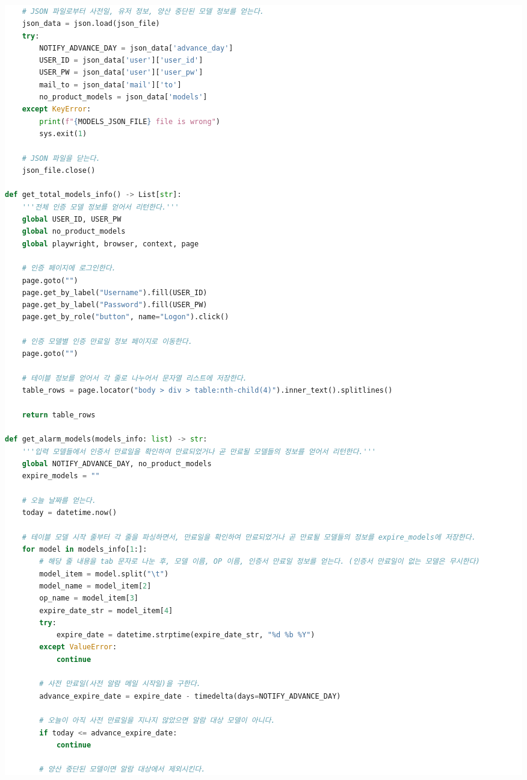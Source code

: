 ```python
    # JSON 파일로부터 사전일, 유저 정보, 양산 중단된 모델 정보를 얻는다.
    json_data = json.load(json_file)
    try:
        NOTIFY_ADVANCE_DAY = json_data['advance_day']
        USER_ID = json_data['user']['user_id']
        USER_PW = json_data['user']['user_pw']
        mail_to = json_data['mail']['to']
        no_product_models = json_data['models']
    except KeyError:
        print(f"{MODELS_JSON_FILE} file is wrong")
        sys.exit(1)

    # JSON 파일을 닫는다.
    json_file.close()

def get_total_models_info() -> List[str]:
    '''전체 인증 모델 정보를 얻어서 리턴한다.'''
    global USER_ID, USER_PW
    global no_product_models
    global playwright, browser, context, page

    # 인증 페이지에 로그인한다.
    page.goto("")
    page.get_by_label("Username").fill(USER_ID)
    page.get_by_label("Password").fill(USER_PW)
    page.get_by_role("button", name="Logon").click()

    # 인증 모델별 인증 만료일 정보 페이지로 이동한다.
    page.goto("")

    # 테이블 정보를 얻어서 각 줄로 나누어서 문자열 리스트에 저장한다.
    table_rows = page.locator("body > div > table:nth-child(4)").inner_text().splitlines()

    return table_rows

def get_alarm_models(models_info: list) -> str:
    '''입력 모델들에서 인증서 만료일을 확인하여 만료되었거나 곧 만료될 모델들의 정보를 얻어서 리턴한다.'''
    global NOTIFY_ADVANCE_DAY, no_product_models
    expire_models = ""

    # 오늘 날짜를 얻는다.
    today = datetime.now()

    # 테이블 모델 시작 줄부터 각 줄을 파싱하면서, 만료일을 확인하여 만료되었거나 곧 만료될 모델들의 정보를 expire_models에 저장한다.
    for model in models_info[1:]:
        # 해당 줄 내용을 tab 문자로 나눈 후, 모델 이름, OP 이름, 인증서 만료일 정보를 얻는다. (인증서 만료일이 없는 모델은 무시한다)
        model_item = model.split("\t")
        model_name = model_item[2]
        op_name = model_item[3]
        expire_date_str = model_item[4]
        try:
            expire_date = datetime.strptime(expire_date_str, "%d %b %Y")
        except ValueError:
            continue

        # 사전 만료일(사전 알람 메일 시작일)을 구한다.
        advance_expire_date = expire_date - timedelta(days=NOTIFY_ADVANCE_DAY)

        # 오늘이 아직 사전 만료일을 지나지 않았으면 알람 대상 모델이 아니다.
        if today <= advance_expire_date:
            continue

        # 양산 중단된 모델이면 알람 대상에서 제외시킨다.
```
